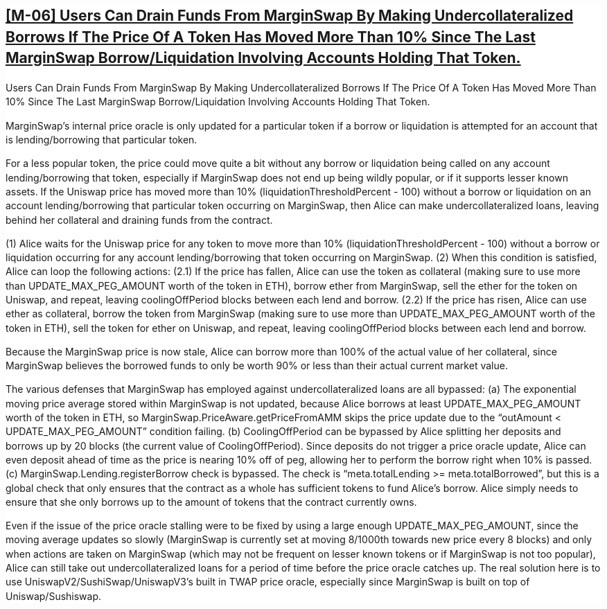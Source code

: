 [](#m-06-users-can-drain-funds-from-marginswap-by-making-undercollateralized-borrows-if-the-price-of-a-token-has-moved-more-than-10-since-the-last-marginswap-borrowliquidation-involving-accounts-holding-that-token)[\[M-06\] Users Can Drain Funds From MarginSwap By Making Undercollateralized Borrows If The Price Of A Token Has Moved More Than 10% Since The Last MarginSwap Borrow/Liquidation Involving Accounts Holding That Token.](https://github.com/code-423n4/2021-04-marginswap-findings/issues/67)
---------------------------------------------------------------------------------------------------------------------------------------------------------------------------------------------------------------------------------------------------------------------------------------------------------------------------------------------------------------------------------------------------------------------------------------------------------------------------------------------------------------------

Users Can Drain Funds From MarginSwap By Making Undercollateralized Borrows If The Price Of A Token Has Moved More Than 10% Since The Last MarginSwap Borrow/Liquidation Involving Accounts Holding That Token.

MarginSwap’s internal price oracle is only updated for a particular token if a borrow or liquidation is attempted for an account that is lending/borrowing that particular token.

For a less popular token, the price could move quite a bit without any borrow or liquidation being called on any account lending/borrowing that token, especially if MarginSwap does not end up being wildly popular, or if it supports lesser known assets. If the Uniswap price has moved more than 10% (liquidationThresholdPercent - 100) without a borrow or liquidation on an account lending/borrowing that particular token occurring on MarginSwap, then Alice can make undercollateralized loans, leaving behind her collateral and draining funds from the contract.

(1) Alice waits for the Uniswap price for any token to move more than 10% (liquidationThresholdPercent - 100) without a borrow or liquidation occurring for any account lending/borrowing that token occurring on MarginSwap. (2) When this condition is satisfied, Alice can loop the following actions: (2.1) If the price has fallen, Alice can use the token as collateral (making sure to use more than UPDATE_MAX_PEG_AMOUNT worth of the token in ETH), borrow ether from MarginSwap, sell the ether for the token on Uniswap, and repeat, leaving coolingOffPeriod blocks between each lend and borrow. (2.2) If the price has risen, Alice can use ether as collateral, borrow the token from MarginSwap (making sure to use more than UPDATE_MAX_PEG_AMOUNT worth of the token in ETH), sell the token for ether on Uniswap, and repeat, leaving coolingOffPeriod blocks between each lend and borrow.

Because the MarginSwap price is now stale, Alice can borrow more than 100% of the actual value of her collateral, since MarginSwap believes the borrowed funds to only be worth 90% or less than their actual current market value.

The various defenses that MarginSwap has employed against undercollateralized loans are all bypassed: (a) The exponential moving price average stored within MarginSwap is not updated, because Alice borrows at least UPDATE_MAX_PEG_AMOUNT worth of the token in ETH, so MarginSwap.PriceAware.getPriceFromAMM skips the price update due to the “outAmount < UPDATE_MAX_PEG_AMOUNT” condition failing. (b) CoolingOffPeriod can be bypassed by Alice splitting her deposits and borrows up by 20 blocks (the current value of CoolingOffPeriod). Since deposits do not trigger a price oracle update, Alice can even deposit ahead of time as the price is nearing 10% off of peg, allowing her to perform the borrow right when 10% is passed. (c) MarginSwap.Lending.registerBorrow check is bypassed. The check is “meta.totalLending >= meta.totalBorrowed”, but this is a global check that only ensures that the contract as a whole has sufficient tokens to fund Alice’s borrow. Alice simply needs to ensure that she only borrows up to the amount of tokens that the contract currently owns.

Even if the issue of the price oracle stalling were to be fixed by using a large enough UPDATE_MAX_PEG\_AMOUNT, since the moving average updates so slowly (MarginSwap is currently set at moving 8/1000th towards new price every 8 blocks) and only when actions are taken on MarginSwap (which may not be frequent on lesser known tokens or if MarginSwap is not too popular), Alice can still take out undercollateralized loans for a period of time before the price oracle catches up. The real solution here is to use UniswapV2/SushiSwap/UniswapV3’s built in TWAP price oracle, especially since MarginSwap is built on top of Uniswap/Sushiswap.
